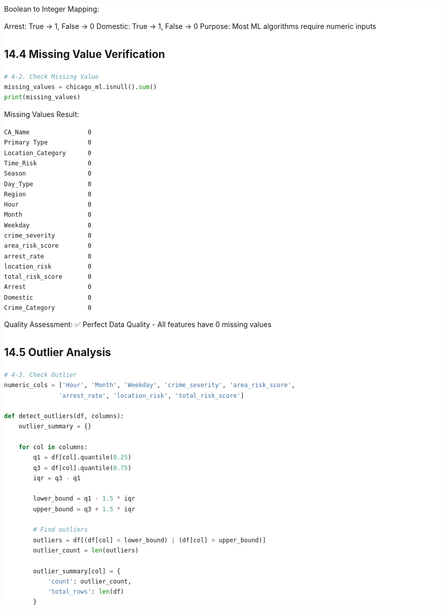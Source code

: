 Boolean to Integer Mapping:

Arrest: True → 1, False → 0
Domestic: True → 1, False → 0
Purpose: Most ML algorithms require numeric inputs

## 14.4 Missing Value Verification

```python
# 4-2. Check Missing Value
missing_values = chicago_ml.isnull().sum()
print(missing_values)
```

Missing Values Result:
```
CA_Name                0
Primary Type           0
Location_Category      0
Time_Risk              0
Season                 0
Day_Type               0
Region                 0
Hour                   0
Month                  0
Weekday                0
crime_severity         0
area_risk_score        0
arrest_rate            0
location_risk          0
total_risk_score       0
Arrest                 0
Domestic               0
Crime_Category         0
```

Quality Assessment: ✅ Perfect Data Quality - All features have 0 missing values

## 14.5 Outlier Analysis

```python
# 4-3. Check Outlier
numeric_cols = ['Hour', 'Month', 'Weekday', 'crime_severity', 'area_risk_score',
               'arrest_rate', 'location_risk', 'total_risk_score']

def detect_outliers(df, columns):
    outlier_summary = {}

    for col in columns:
        q1 = df[col].quantile(0.25)
        q3 = df[col].quantile(0.75)
        iqr = q3 - q1

        lower_bound = q1 - 1.5 * iqr
        upper_bound = q3 + 1.5 * iqr

        # Find outliers
        outliers = df[(df[col] < lower_bound) | (df[col] > upper_bound)]
        outlier_count = len(outliers)

        outlier_summary[col] = {
            'count': outlier_count,
            'total_rows': len(df)
        }

```